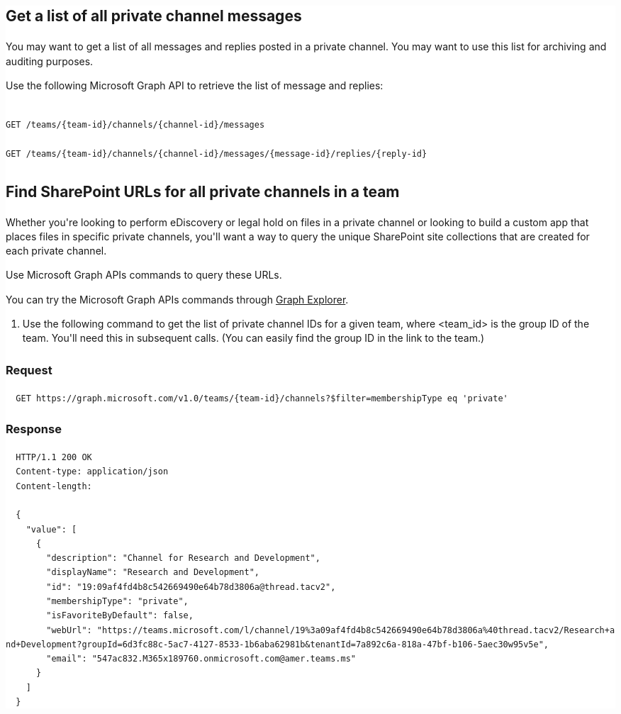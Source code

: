 ## Get a list of all private channel messages

You may want to get a list of all messages and replies posted in a private channel. You may want to use this list for archiving and auditing purposes. 

Use the following Microsoft Graph API to retrieve the list of message and replies:

```HTTP

GET /teams/{team-id}/channels/{channel-id}/messages​

GET /teams/{team-id}/channels/{channel-id}/messages/{message-id}/replies/{reply-id}
```

## Find SharePoint URLs for all private channels in a team

Whether you're looking to perform eDiscovery or legal hold on files in a private channel or looking to build a custom app that places files in specific private channels, you'll want a way to query the unique SharePoint site collections that are created for each private channel.

Use Microsoft Graph APIs commands to query these URLs.

You can try the Microsoft Graph APIs commands through [Graph Explorer](https://developer.microsoft.com/graph/graph-explorer).

1. Use the following command to get the list of private channel IDs for a given team, where <team_id> is the group ID of the team. You'll need this in subsequent calls. (You can easily find the group ID in the link to the team.)

### Request

  ```HTTP
    GET https://graph.microsoft.com/v1.0/teams/{team-id}/channels?$filter=membershipType eq 'private'
  ```

### Response

  ```HTTP
    HTTP/1.1 200 OK
    Content-type: application/json
    Content-length:
    
    {
      "value": [
        {
          "description": "Channel for Research and Development",
          "displayName": "Research and Development",
          "id": "19:09af4fd4b8c542669490e64b78d3806a@thread.tacv2",
          "membershipType": "private",
          "isFavoriteByDefault": false,
          "webUrl": "https://teams.microsoft.com/l/channel/19%3a09af4fd4b8c542669490e64b78d3806a%40thread.tacv2/Research+and+Development?groupId=6d3fc88c-5ac7-4127-8533-1b6aba62981b&tenantId=7a892c6a-818a-47bf-b106-5aec30w95v5e",
          "email": "547ac832.M365x189760.onmicrosoft.com@amer.teams.ms"
        }
      ]
    }
  ```
